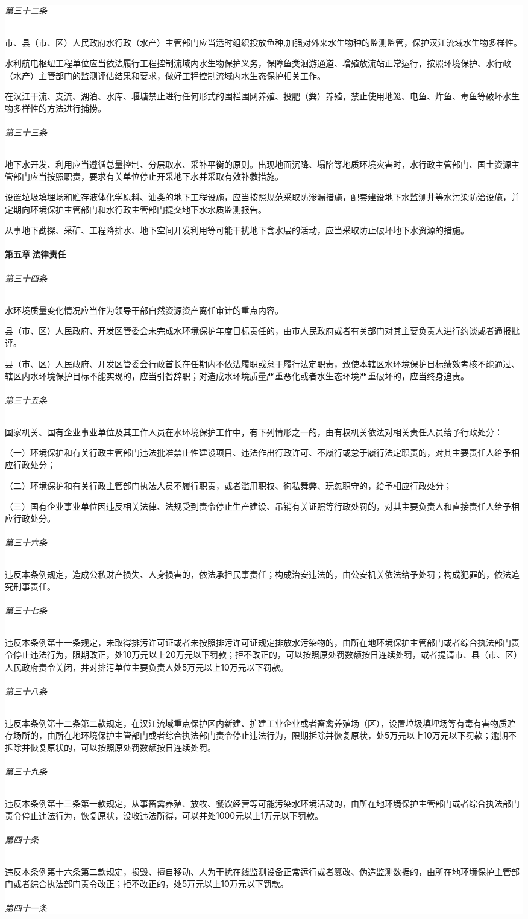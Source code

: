###### 第三十二条

市、县（市、区）人民政府水行政（水产）主管部门应当适时组织投放鱼种,加强对外来水生物种的监测监管，保护汉江流域水生物多样性。

水利航电枢纽工程单位应当依法履行工程控制流域内水生物保护义务，保障鱼类洄游通道、增殖放流站正常运行，按照环境保护、水行政（水产）主管部门的监测评估结果和要求，做好工程控制流域内水生态保护相关工作。

在汉江干流、支流、湖泊、水库、堰塘禁止进行任何形式的围栏围网养殖、投肥（粪）养殖，禁止使用地笼、电鱼、炸鱼、毒鱼等破坏水生物多样性的方法进行捕捞。

###### 第三十三条

地下水开发、利用应当遵循总量控制、分层取水、采补平衡的原则。出现地面沉降、塌陷等地质环境灾害时，水行政主管部门、国土资源主管部门应当按照职责，要求有关单位停止开采地下水并采取有效补救措施。

设置垃圾填埋场和贮存液体化学原料、油类的地下工程设施，应当按照规范采取防渗漏措施，配套建设地下水监测井等水污染防治设施，并定期向环境保护主管部门和水行政主管部门提交地下水水质监测报告。

从事地下勘探、采矿、工程降排水、地下空间开发利用等可能干扰地下含水层的活动，应当采取防止破坏地下水资源的措施。

#### 第五章 法律责任

###### 第三十四条

水环境质量变化情况应当作为领导干部自然资源资产离任审计的重点内容。

县（市、区）人民政府、开发区管委会未完成水环境保护年度目标责任的，由市人民政府或者有关部门对其主要负责人进行约谈或者通报批评。

县（市、区）人民政府、开发区管委会行政首长在任期内不依法履职或怠于履行法定职责，致使本辖区水环境保护目标绩效考核不能通过、辖区内水环境保护目标不能实现的，应当引咎辞职；对造成水环境质量严重恶化或者水生态环境严重破坏的，应当终身追责。

###### 第三十五条

国家机关、国有企业事业单位及其工作人员在水环境保护工作中，有下列情形之一的，由有权机关依法对相关责任人员给予行政处分：

（一）环境保护和有关行政主管部门违法批准禁止性建设项目、违法作出行政许可、不履行或怠于履行法定职责的，对其主要责任人给予相应行政处分；

（二）环境保护和有关行政主管部门执法人员不履行职责，或者滥用职权、徇私舞弊、玩忽职守的，给予相应行政处分；

（三）国有企业事业单位因违反相关法律、法规受到责令停止生产建设、吊销有关证照等行政处罚的，对其主要负责人和直接责任人给予相应行政处分。

###### 第三十六条

违反本条例规定，造成公私财产损失、人身损害的，依法承担民事责任；构成治安违法的，由公安机关依法给予处罚；构成犯罪的，依法追究刑事责任。

###### 第三十七条

违反本条例第十一条规定，未取得排污许可证或者未按照排污许可证规定排放水污染物的，由所在地环境保护主管部门或者综合执法部门责令停止违法行为，限期改正，处10万元以上20万元以下罚款；拒不改正的，可以按照原处罚数额按日连续处罚，或者提请市、县（市、区）人民政府责令关闭，并对排污单位主要负责人处5万元以上10万元以下罚款。

###### 第三十八条

违反本条例第十二条第二款规定，在汉江流域重点保护区内新建、扩建工业企业或者畜禽养殖场（区），设置垃圾填埋场等有毒有害物质贮存场所的，由所在地环境保护主管部门或者综合执法部门责令停止违法行为，限期拆除并恢复原状，处5万元以上10万元以下罚款；逾期不拆除并恢复原状的，可以按照原处罚数额按日连续处罚。

###### 第三十九条

违反本条例第十三条第一款规定，从事畜禽养殖、放牧、餐饮经营等可能污染水环境活动的，由所在地环境保护主管部门或者综合执法部门责令停止违法行为，恢复原状，没收违法所得，可以并处1000元以上1万元以下罚款。

###### 第四十条

违反本条例第十六条第二款规定，损毁、擅自移动、人为干扰在线监测设备正常运行或者篡改、伪造监测数据的，由所在地环境保护主管部门或者综合执法部门责令改正；拒不改正的，处5万元以上10万元以下罚款。

###### 第四十一条

